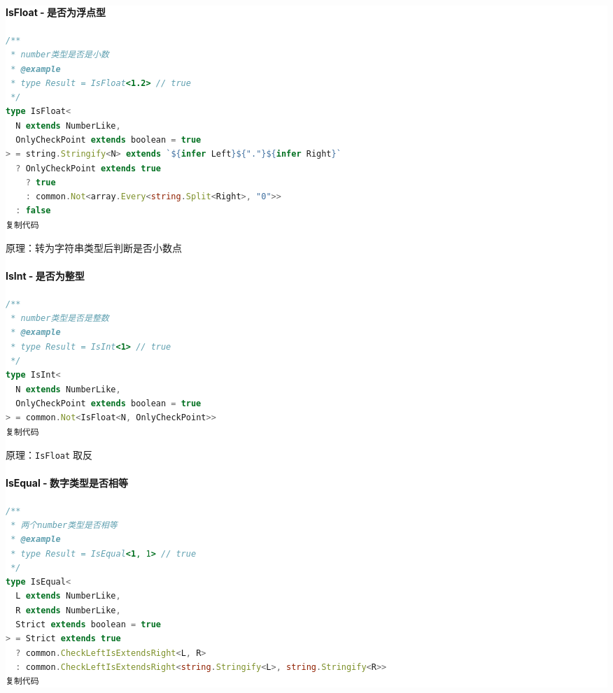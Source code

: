 #### IsFloat - 是否为浮点型

```ts
/**
 * number类型是否是小数
 * @example
 * type Result = IsFloat<1.2> // true 
 */
type IsFloat<
  N extends NumberLike,
  OnlyCheckPoint extends boolean = true
> = string.Stringify<N> extends `${infer Left}${"."}${infer Right}`
  ? OnlyCheckPoint extends true
    ? true
    : common.Not<array.Every<string.Split<Right>, "0">>
  : false
复制代码
```

原理：转为字符串类型后判断是否小数点

#### IsInt - 是否为整型

```ts
/**
 * number类型是否是整数
 * @example
 * type Result = IsInt<1> // true 
 */
type IsInt<
  N extends NumberLike,
  OnlyCheckPoint extends boolean = true
> = common.Not<IsFloat<N, OnlyCheckPoint>>
复制代码
```

原理：`IsFloat` 取反

#### IsEqual - 数字类型是否相等

```ts
/**
 * 两个number类型是否相等
 * @example
 * type Result = IsEqual<1, 1> // true 
 */
type IsEqual<
  L extends NumberLike,
  R extends NumberLike,
  Strict extends boolean = true
> = Strict extends true
  ? common.CheckLeftIsExtendsRight<L, R>
  : common.CheckLeftIsExtendsRight<string.Stringify<L>, string.Stringify<R>>
复制代码
```
